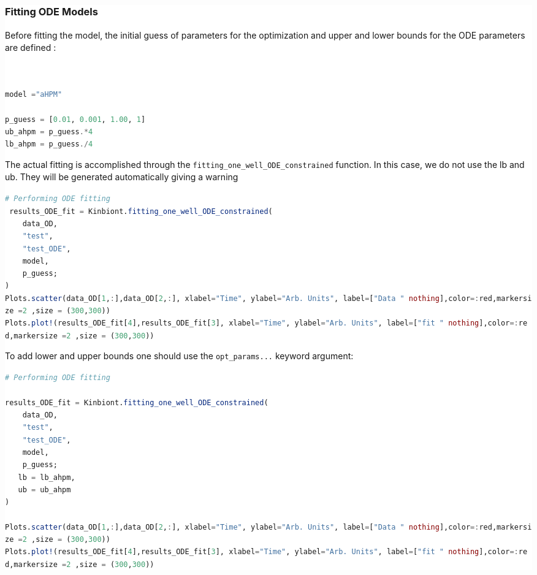 
###    Fitting ODE Models

Before fitting the model, the initial guess of parameters for the optimization and upper and lower bounds for the ODE parameters are defined :
```julia


model ="aHPM"

p_guess = [0.01, 0.001, 1.00, 1]
ub_ahpm = p_guess.*4
lb_ahpm = p_guess./4
```
The actual fitting is accomplished through the ```fitting_one_well_ODE_constrained``` function.  In this case, we do not use the lb and ub. They will be generated automatically giving a warning
```julia
# Performing ODE fitting
 results_ODE_fit = Kinbiont.fitting_one_well_ODE_constrained(
    data_OD, 
    "test",
    "test_ODE",
    model,
    p_guess;
)
Plots.scatter(data_OD[1,:],data_OD[2,:], xlabel="Time", ylabel="Arb. Units", label=["Data " nothing],color=:red,markersize =2 ,size = (300,300))
Plots.plot!(results_ODE_fit[4],results_ODE_fit[3], xlabel="Time", ylabel="Arb. Units", label=["fit " nothing],color=:red,markersize =2 ,size = (300,300))


```

To add lower and upper bounds one should use the ```opt_params...``` keyword argument:
```julia
# Performing ODE fitting

results_ODE_fit = Kinbiont.fitting_one_well_ODE_constrained(
    data_OD, 
    "test",
    "test_ODE",
    model,
    p_guess;
   lb = lb_ahpm,
   ub = ub_ahpm
)

Plots.scatter(data_OD[1,:],data_OD[2,:], xlabel="Time", ylabel="Arb. Units", label=["Data " nothing],color=:red,markersize =2 ,size = (300,300))
Plots.plot!(results_ODE_fit[4],results_ODE_fit[3], xlabel="Time", ylabel="Arb. Units", label=["fit " nothing],color=:red,markersize =2 ,size = (300,300))


```
